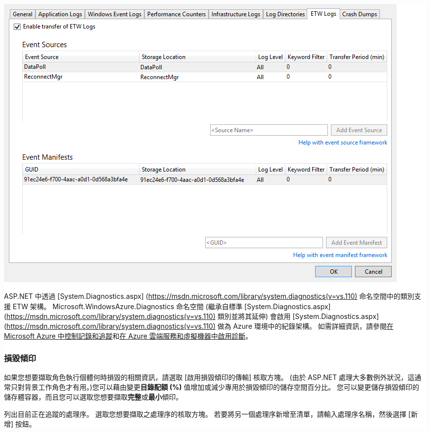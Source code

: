   ![ETW 記錄檔](./media/vs-azure-tools-diagnostics-for-cloud-services-and-virtual-machines/IC766025.png)

  ASP.NET 中透過 [System.Diagnostics.aspx] (https://msdn.microsoft.com/library/system.diagnostics(v=vs.110) 命名空間中的類別支援 ETW 架構。 Microsoft.WindowsAzure.Diagnostics 命名空間 (繼承自標準 [System.Diagnostics.aspx] (https://msdn.microsoft.com/library/system.diagnostics(v=vs.110) 類別並將其延伸) 會啟用 [System.Diagnostics.aspx] (https://msdn.microsoft.com/library/system.diagnostics(v=vs.110) 做為 Azure 環境中的紀錄架構。 如需詳細資訊，請參閱[在 Microsoft Azure 中控制記錄和追蹤](https://msdn.microsoft.com/magazine/ff714589.aspx)和[在 Azure 雲端服務和虛擬機器中啟用診斷](cloud-services/cloud-services-dotnet-diagnostics.md)。

### <a name="crash-dumps"></a>損毀傾印
如果您想要擷取角色執行個體何時損毀的相關資訊，請選取 [啟用損毀傾印的傳輸] 核取方塊。 (由於 ASP.NET 處理大多數例外狀況，這通常只對背景工作角色才有用。)您可以藉由變更**目錄配額 (%)** 值增加或減少專用於損毀傾印的儲存空間百分比。 您可以變更儲存損毀傾印的儲存體容器，而且您可以選取您想要擷取**完整**或**最小**傾印。

列出目前正在追蹤的處理序。 選取您想要擷取之處理序的核取方塊。 若要將另一個處理序新增至清單，請輸入處理序名稱，然後選擇 [新增]  按鈕。
